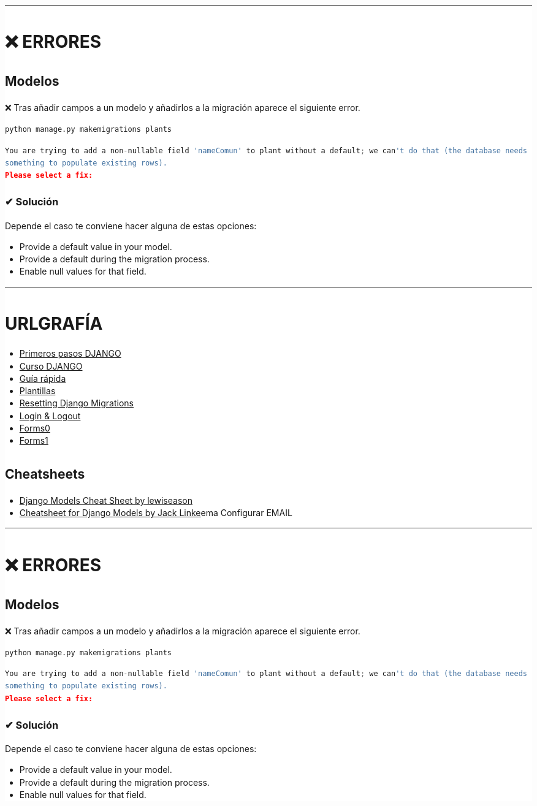 -----------------------------------------------------------
# ❌ ERRORES

## Modelos
❌ Tras añadir campos a un modelo y añadirlos a la migración aparece el siguiente error.

`python manage.py makemigrations plants`
```python
You are trying to add a non-nullable field 'nameComun' to plant without a default; we can't do that (the database needs something to populate existing rows).
Please select a fix:
```
### ✔ Solución
Depende el caso te conviene hacer alguna de estas opciones: 
- Provide a default value in your model.
- Provide a default during the migration process.
- Enable null values for that field.


-----------------------------------------------------------
# URLGRAFÍA
- [Primeros pasos DJANGO](https://medium.com/@devsar)
- [Curso DJANGO](https://www.udemy.com/course/curso-practico-django/learn/lecture/16468900?start=165#overview)
- [Guía rápida](https://www.codewithharry.com/blogpost/django-cheatsheet)
- [Plantillas](https://www.creative-tim.com/blog/django-templates/django-cheat-sheet-free-samples/)
- [Resetting Django Migrations](https://www.techiediaries.com/resetting-django-migrations/)
- [Login & Logout](https://learndjango.com/tutorials/django-login-and-logout-tutorial)
- [Forms0](https://www.webforefront.com/django/formfieldtypesandvalidation.html)
- [Forms1](https://docs.djangoproject.com/en/3.2/topics/forms/modelforms/)

## Cheatsheets
- [Django Models Cheat Sheet by lewiseason](https://cheatography.com/lewiseason/cheat-sheets/django-models/)
- [Cheatsheet for Django Models by Jack Linke](https://jacklinke.com/cheatsheet-for-django-models)ema Configurar EMAIL

-----------------------------------------------------------
# ❌ ERRORES

## Modelos
❌ Tras añadir campos a un modelo y añadirlos a la migración aparece el siguiente error.

`python manage.py makemigrations plants`
```python
You are trying to add a non-nullable field 'nameComun' to plant without a default; we can't do that (the database needs something to populate existing rows).
Please select a fix:
```
### ✔ Solución
Depende el caso te conviene hacer alguna de estas opciones: 
- Provide a default value in your model.
- Provide a default during the migration process.
- Enable null values for that field.
